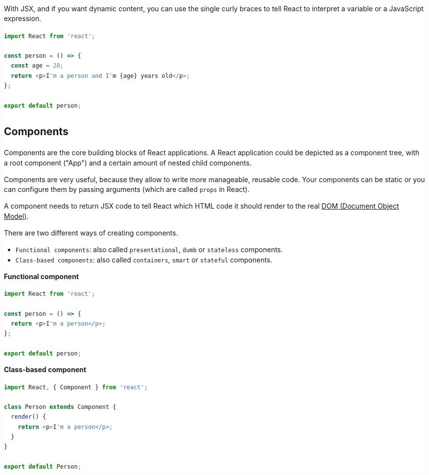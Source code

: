 With JSX, and if you want dynamic content, you can use the single curly braces to tell React to interpret a variable or a JavaScript expression.

```javascript
import React from 'react';

const person = () => {
  const age = 28;
  return <p>I'm a person and I'm {age} years old</p>;
};

export default person;
```

## Components

Components are the core building blocks of React applications. A React application could be depicted as a component tree, with a root component ("App") and a certain amount of nested child components.

Components are very useful, because they allow to write more manageable, reusable code. Your components can be static or you can configure them by passing arguments (which are called `props` in React).

A component needs to return JSX code to tell React which HTML code it should render to the real [DOM (Document Object Model)](https://developer.mozilla.org/en-US/docs/Web/API/Document_Object_Model).

There are two different ways of creating components.

- `Functional components`: also called `presentational`, `dumb` or `stateless` components.
- `Class-based components`: also called `containers`, `smart` or `stateful` components.

**Functional component**

```javascript
import React from 'react';

const person = () => {
  return <p>I'm a person</p>;
};

export default person;
```

**Class-based component**

```javascript
import React, { Component } from 'react';

class Person extends Component {
  render() {
    return <p>I'm a person</p>;
  }
}

export default Person;
```
